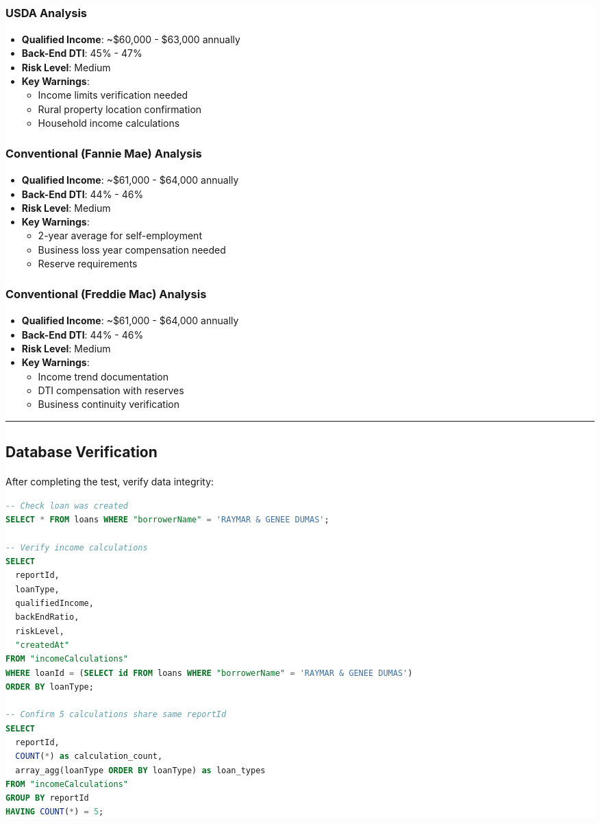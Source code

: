 ### USDA Analysis
- **Qualified Income**: ~$60,000 - $63,000 annually
- **Back-End DTI**: 45% - 47%
- **Risk Level**: Medium
- **Key Warnings**:
  - Income limits verification needed
  - Rural property location confirmation
  - Household income calculations

### Conventional (Fannie Mae) Analysis
- **Qualified Income**: ~$61,000 - $64,000 annually
- **Back-End DTI**: 44% - 46%
- **Risk Level**: Medium
- **Key Warnings**:
  - 2-year average for self-employment
  - Business loss year compensation needed
  - Reserve requirements

### Conventional (Freddie Mac) Analysis
- **Qualified Income**: ~$61,000 - $64,000 annually
- **Back-End DTI**: 44% - 46%
- **Risk Level**: Medium
- **Key Warnings**:
  - Income trend documentation
  - DTI compensation with reserves
  - Business continuity verification

---

## Database Verification

After completing the test, verify data integrity:

```sql
-- Check loan was created
SELECT * FROM loans WHERE "borrowerName" = 'RAYMAR & GENEE DUMAS';

-- Verify income calculations
SELECT 
  reportId, 
  loanType, 
  qualifiedIncome, 
  backEndRatio, 
  riskLevel,
  "createdAt"
FROM "incomeCalculations"
WHERE loanId = (SELECT id FROM loans WHERE "borrowerName" = 'RAYMAR & GENEE DUMAS')
ORDER BY loanType;

-- Confirm 5 calculations share same reportId
SELECT 
  reportId, 
  COUNT(*) as calculation_count,
  array_agg(loanType ORDER BY loanType) as loan_types
FROM "incomeCalculations"
GROUP BY reportId
HAVING COUNT(*) = 5;
```
